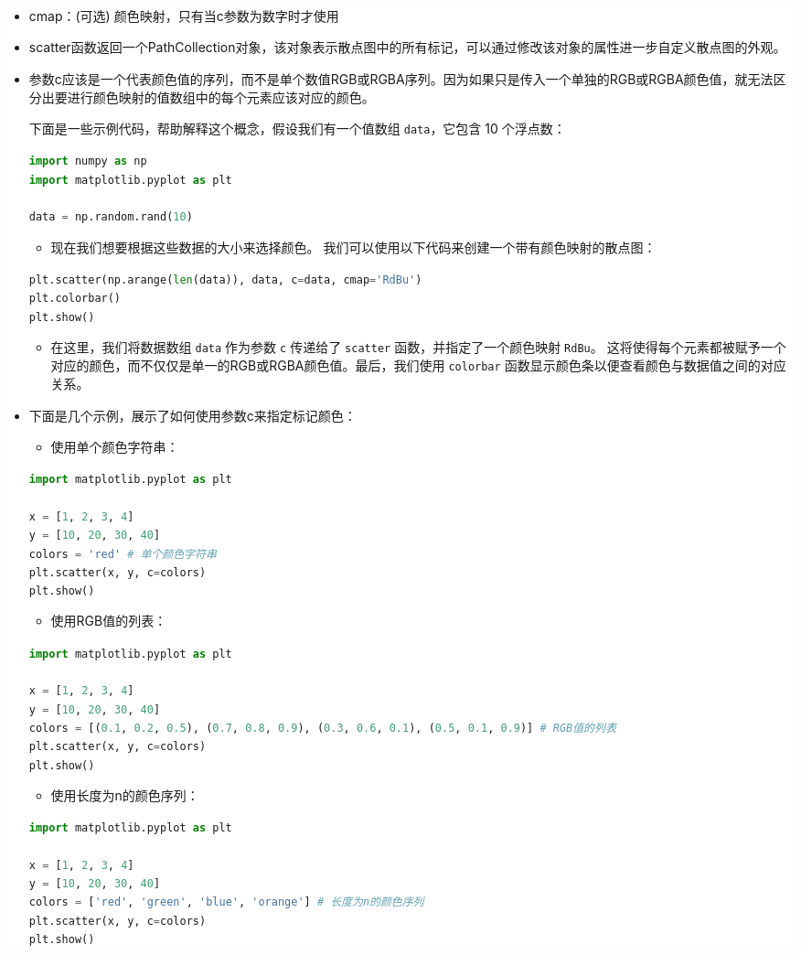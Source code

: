   - cmap：(可选) 颜色映射，只有当c参数为数字时才使用

  - scatter函数返回一个PathCollection对象，该对象表示散点图中的所有标记，可以通过修改该对象的属性进一步自定义散点图的外观。

- 参数c应该是一个代表颜色值的序列，而不是单个数值RGB或RGBA序列。因为如果只是传入一个单独的RGB或RGBA颜色值，就无法区分出要进行颜色映射的值数组中的每个元素应该对应的颜色。

  下面是一些示例代码，帮助解释这个概念，假设我们有一个值数组 `data`，它包含 10 个浮点数：

  ```python
  import numpy as np
  import matplotlib.pyplot as plt
  
  data = np.random.rand(10)
  ```

  - 现在我们想要根据这些数据的大小来选择颜色。 我们可以使用以下代码来创建一个带有颜色映射的散点图：

  ```python
  plt.scatter(np.arange(len(data)), data, c=data, cmap='RdBu')
  plt.colorbar()
  plt.show()
  ```

  - 在这里，我们将数据数组 `data` 作为参数 `c` 传递给了 `scatter` 函数，并指定了一个颜色映射 `RdBu`。 这将使得每个元素都被赋予一个对应的颜色，而不仅仅是单一的RGB或RGBA颜色值。最后，我们使用 `colorbar` 函数显示颜色条以便查看颜色与数据值之间的对应关系。

- 下面是几个示例，展示了如何使用参数c来指定标记颜色：

  - 使用单个颜色字符串：

  ```python
  import matplotlib.pyplot as plt
  
  x = [1, 2, 3, 4]
  y = [10, 20, 30, 40]
  colors = 'red' # 单个颜色字符串
  plt.scatter(x, y, c=colors)
  plt.show()
  ```

  - 使用RGB值的列表：

  ```python
  import matplotlib.pyplot as plt
  
  x = [1, 2, 3, 4]
  y = [10, 20, 30, 40]
  colors = [(0.1, 0.2, 0.5), (0.7, 0.8, 0.9), (0.3, 0.6, 0.1), (0.5, 0.1, 0.9)] # RGB值的列表
  plt.scatter(x, y, c=colors)
  plt.show()
  ```

  - 使用长度为n的颜色序列：

  ```python
  import matplotlib.pyplot as plt
  
  x = [1, 2, 3, 4]
  y = [10, 20, 30, 40]
  colors = ['red', 'green', 'blue', 'orange'] # 长度为n的颜色序列
  plt.scatter(x, y, c=colors)
  plt.show()
  ```
